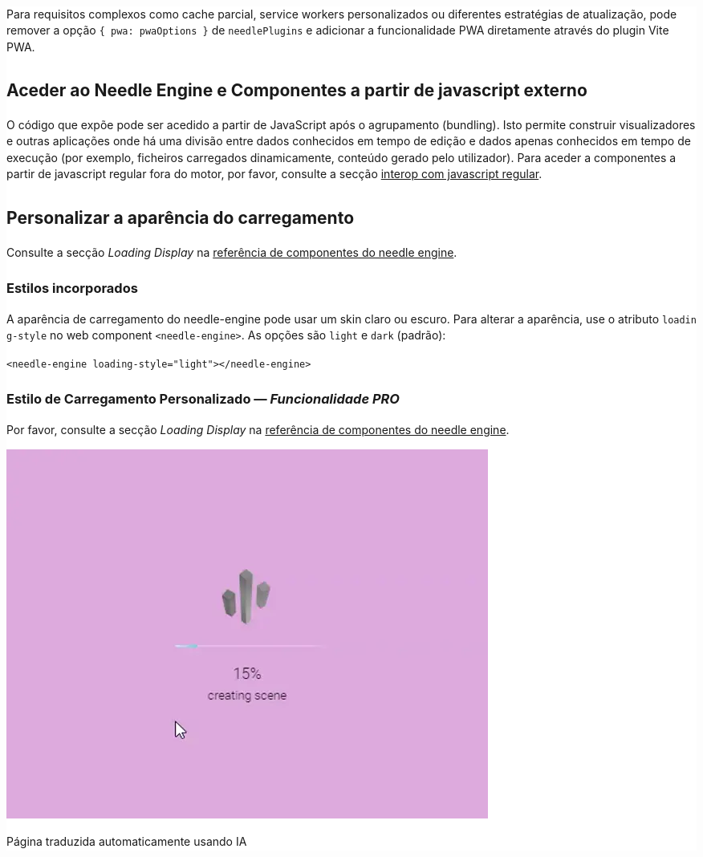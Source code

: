 Para requisitos complexos como cache parcial, service workers personalizados ou diferentes estratégias de atualização, pode remover a opção `{ pwa: pwaOptions }` de `needlePlugins` e adicionar a funcionalidade PWA diretamente através do plugin Vite PWA.

## Aceder ao Needle Engine e Componentes a partir de javascript externo

O código que expõe pode ser acedido a partir de JavaScript após o agrupamento (bundling). Isto permite construir visualizadores e outras aplicações onde há uma divisão entre dados conhecidos em tempo de edição e dados apenas conhecidos em tempo de execução (por exemplo, ficheiros carregados dinamicamente, conteúdo gerado pelo utilizador).
Para aceder a componentes a partir de javascript regular fora do motor, por favor, consulte a secção [interop com javascript regular](./scripting.md#accessing-needle-engine-and-components-from-anywhere).

## Personalizar a aparência do carregamento

Consulte a secção *Loading Display* na [referência de componentes do needle engine](./reference/needle-engine-attributes.md).

### Estilos incorporados

A aparência de carregamento do needle-engine pode usar um skin claro ou escuro.
Para alterar a aparência, use o atributo `loading-style` no web component `<needle-engine>`.
As opções são `light` e `dark` (padrão):

``<needle-engine loading-style="light"></needle-engine>``

### Estilo de Carregamento Personalizado — *Funcionalidade PRO* #

Por favor, consulte a secção *Loading Display* na [referência de componentes do needle engine](./reference/needle-engine-attributes.md).

![Pré-visualização de estilo de carregamento personalizado](/imgs/custom-loading-style.webp)


Página traduzida automaticamente usando IA